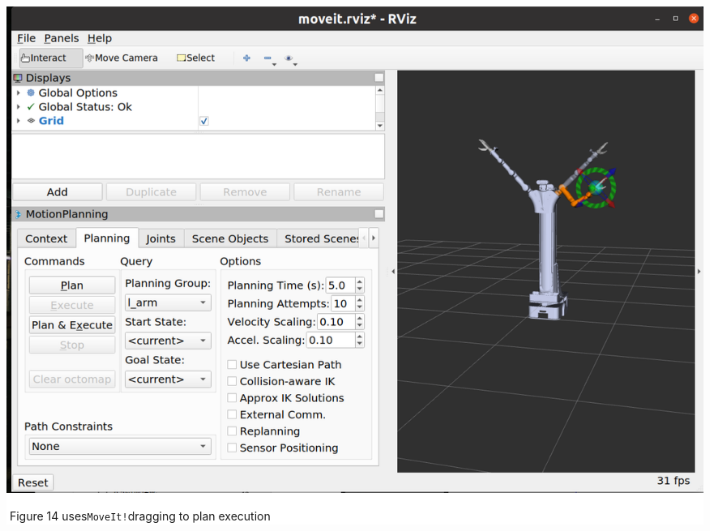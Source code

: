 ![image-20241115180609419](./pictures/image-20241115180609419.png)

​                                                                                                          Figure 14 uses`MoveIt!`dragging to plan execution
